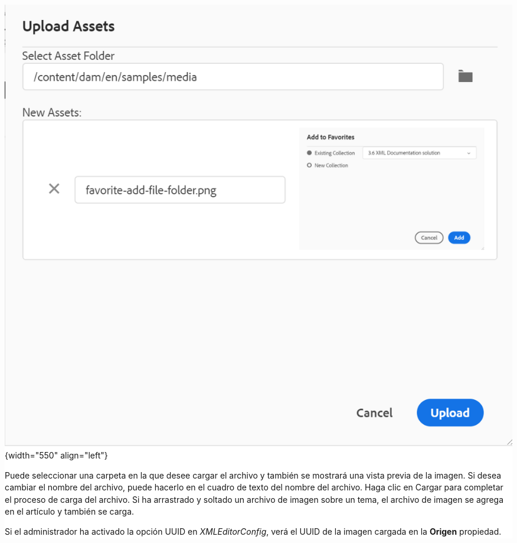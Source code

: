   ![](images/upload-assets.png){width="550" align="left"}

  Puede seleccionar una carpeta en la que desee cargar el archivo y también se mostrará una vista previa de la imagen. Si desea cambiar el nombre del archivo, puede hacerlo en el cuadro de texto del nombre del archivo. Haga clic en Cargar para completar el proceso de carga del archivo. Si ha arrastrado y soltado un archivo de imagen sobre un tema, el archivo de imagen se agrega en el artículo y también se carga.

  Si el administrador ha activado la opción UUID en *XMLEditorConfig*, verá el UUID de la imagen cargada en la **Origen** propiedad.
